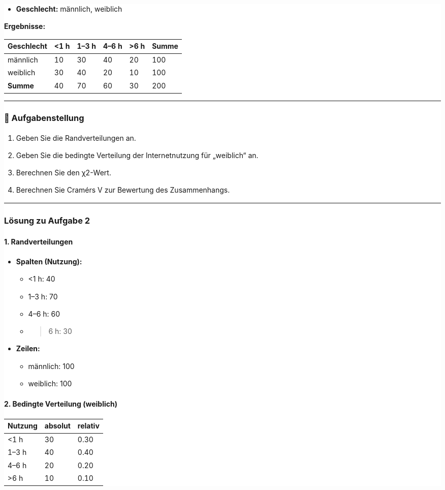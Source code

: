 - **Geschlecht:** männlich, weiblich
    

**Ergebnisse:**

|Geschlecht|<1 h|1–3 h|4–6 h|>6 h|Summe|
|---|---|---|---|---|---|
|männlich|10|30|40|20|100|
|weiblich|30|40|20|10|100|
|**Summe**|40|70|60|30|200|

---

### 🔹 Aufgabenstellung

1. Geben Sie die Randverteilungen an.
    
2. Geben Sie die bedingte Verteilung der Internetnutzung für „weiblich“ an.
    
3. Berechnen Sie den χ2-Wert.
    
4. Berechnen Sie Cramérs V zur Bewertung des Zusammenhangs.
    

---

### Lösung zu Aufgabe 2

#### 1. Randverteilungen

- **Spalten (Nutzung):**
    
    - <1 h: 40
        
    - 1–3 h: 70
        
    - 4–6 h: 60
        
    - > 6 h: 30
        
- **Zeilen:**
    
    - männlich: 100
        
    - weiblich: 100
        

#### 2. Bedingte Verteilung (weiblich)

|Nutzung|absolut|relativ|
|---|---|---|
|<1 h|30|0.30|
|1–3 h|40|0.40|
|4–6 h|20|0.20|
|>6 h|10|0.10|
